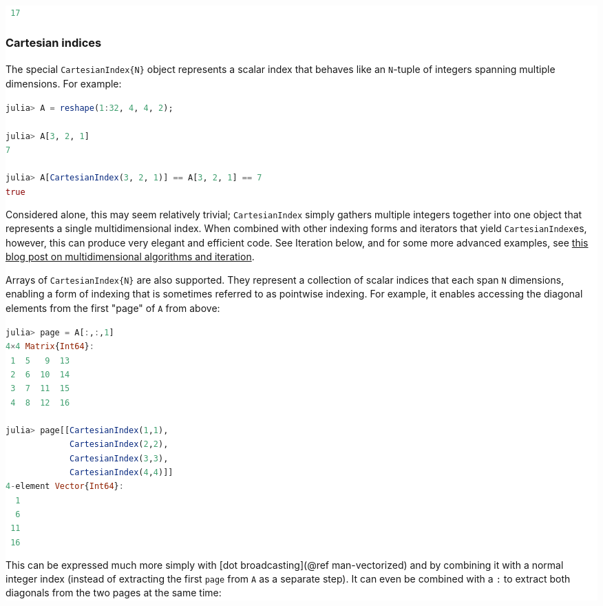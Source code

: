 ```julia
 17
```

### Cartesian indices

The special `CartesianIndex{N}` object represents a scalar index that behaves
like an `N`-tuple of integers spanning multiple dimensions.  For example:

```julia
julia> A = reshape(1:32, 4, 4, 2);

julia> A[3, 2, 1]
7

julia> A[CartesianIndex(3, 2, 1)] == A[3, 2, 1] == 7
true
```

Considered alone, this may seem relatively trivial; `CartesianIndex` simply
gathers multiple integers together into one object that represents a single
multidimensional index. When combined with other indexing forms and iterators
that yield `CartesianIndex`es, however, this can produce very elegant
and efficient code. See Iteration below, and for some more advanced
examples, see [this blog post on multidimensional algorithms and
iteration](https://julialang.org/blog/2016/02/iteration).

Arrays of `CartesianIndex{N}` are also supported. They represent a collection
of scalar indices that each span `N` dimensions, enabling a form of indexing
that is sometimes referred to as pointwise indexing. For example, it enables
accessing the diagonal elements from the first "page" of `A` from above:

```julia
julia> page = A[:,:,1]
4×4 Matrix{Int64}:
 1  5   9  13
 2  6  10  14
 3  7  11  15
 4  8  12  16

julia> page[[CartesianIndex(1,1),
             CartesianIndex(2,2),
             CartesianIndex(3,3),
             CartesianIndex(4,4)]]
4-element Vector{Int64}:
  1
  6
 11
 16
```

This can be expressed much more simply with [dot broadcasting](@ref man-vectorized)
and by combining it with a normal integer index (instead of extracting the
first `page` from `A` as a separate step). It can even be combined with a `:`
to extract both diagonals from the two pages at the same time:


[^1]: *iid*, independently and identically distributed.